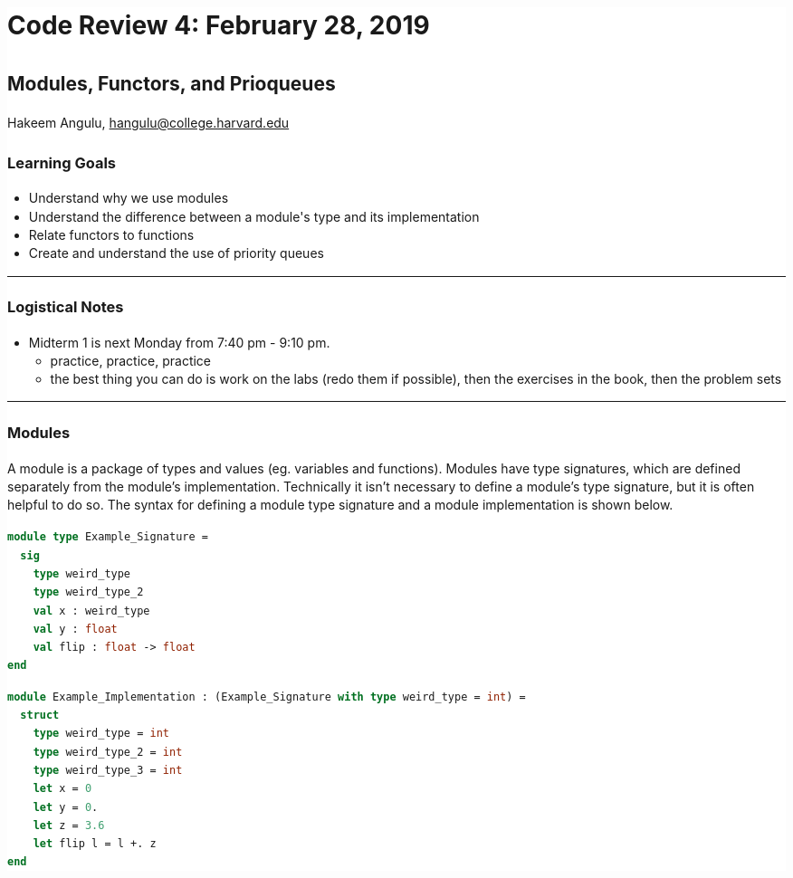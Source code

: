 # Code Review 4: February 28, 2019
## Modules, Functors, and Prioqueues

Hakeem Angulu,
hangulu@college.harvard.edu

### Learning Goals

- Understand why we use modules
- Understand the difference between a module's type and its implementation
- Relate functors to functions
- Create and understand the use of priority queues

---

### Logistical Notes

- Midterm 1 is next Monday from 7:40 pm - 9:10 pm.
  - practice, practice, practice
  - the best thing you can do is work on the labs (redo them if possible), then the exercises in the book, then the problem sets

---

### Modules

A module is a package of types and values (eg. variables and functions). Modules have type signatures, which are defined separately from the module’s implementation. Technically it isn’t necessary to define a module’s type signature, but it is often helpful to do so. The syntax for defining a module type signature and a module implementation is shown below.

```ocaml
module type Example_Signature =
  sig
    type weird_type
    type weird_type_2
    val x : weird_type
    val y : float
    val flip : float -> float
end
```

```ocaml
module Example_Implementation : (Example_Signature with type weird_type = int) =
  struct
    type weird_type = int
    type weird_type_2 = int
    type weird_type_3 = int
    let x = 0
    let y = 0.
    let z = 3.6
    let flip l = l +. z
end
```
